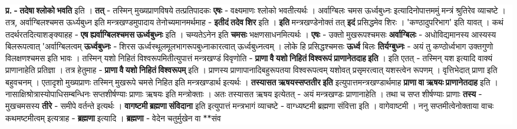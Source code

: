 **प्र. - तदेषा श्लोको भवति** इति । **तत्** - तस्मिन् मुख्यप्राणविषये तत्प्रतिपादकः **एषः** - वक्ष्यमाणः श्लोको भवतीत्यर्थः । अर्वाग्बिलः चमस ऊर्ध्वबुध्नः इत्यादिनोपात्तममुं मन्त्रं श्रुतिरेव व्याचष्टे । तत्र, अर्वाग्बिलश्चमस ऊर्ध्यबुध्न इति मन्त्रखण्डमुपादाय तेनोच्यमानमर्थमाह - **इतीदं तदेव शिर** इति । **इति** मन्त्रखण्डेनोक्तं तत् **इदं** प्रसिद्धमेव शिरः । 'कण्ठादुपरिभाग' इति यावत् । कथं तदर्थरतदित्याशङ्क्याहह - **एष ह्यर्वाग्बिलश्चमस ऊर्ध्वबुध्नः** इति । चम्यतेऽनेन इति **चमसः** भक्षणसाधनमित्यर्थः । **एषः** - उक्तो मुखरूपश्चमसः **अर्वाग्बिलः** - अधोविद्यमानस्य आस्यस्य बिलरूपत्वात् 'अर्वाग्बिलत्वम् **ऊर्ध्वबुध्नः** - शिरस ऊर्ध्वस्थूलमूलभागरूपबुध्नाकारत्वात् ऊर्ध्वबुध्नत्वम् । लोके हि प्रसिद्धश्चमसः **ऊर्ध्व** बिलः **तिर्यग्बुध्नः** - अयं तु कण्ठोर्ध्वभाग उक्तगुणो विलक्षणश्चमस इति भावः । तस्मिन् यशो निहितं विश्वरूपमितीत्युपात्तं मन्त्रखण्डं विवृणोति - **प्राणा वै यशो निहितं विश्वरूपं प्राणानेतदाह इति** । इति एतत् - तस्मिन् यश इत्यादि वाक्यं प्राणानाहेति प्रतिज्ञा । तत्र हेतुमाह - **प्राणा वै यशो निहितं विश्वरूपम्** इति । प्राणस्य प्राणापानादिबहुरूपतया विश्वरूपत्वम् यशोवत् प्रसृमरत्वात् यशस्त्वेन रूपणम् । वृत्तिभेदात् प्राणा इति बहुवचनम् । एतादृशो मुख्यप्राणः तस्मिन् मुखरूपे चमसे निहित इति मन्त्रखण्डार्थ इत्यर्थः । **तस्यासत ऋषयस्सप्ततीर इति** इत्युपात्तमन्त्रखण्डार्थमाह **प्राणा वा ऋषयः प्राणानेतदाह** इति । नासाक्षिश्रोत्रास्योपाधिसम्बन्धिनः सप्तशीर्षण्याः प्राणाः ऋषयः इति मन्त्रोक्ताः । अतः तस्यासत ऋषय इत्येतत् - अयं मन्त्रखण्डः प्राणानाहेति । तथा च सप्त शीर्षण्याः प्राणाः **तस्य** - मुखचमसस्य **तीरे** - समीपे वर्तन्ते इत्यर्थः । **वागष्टमी ब्रह्मणा संविदाना** इति इत्युपात्तं मन्त्रभागं व्याचष्टे - वाग्ध्यष्टमी ब्रह्मणा संवित्ता इति । वागेवाष्टमी । ननु सप्तमीत्वेनोक्ताया वाचः कथमष्टमीत्वम् इत्यत्राह - **ब्रह्मणा** इत्यादि । **ब्रह्मणा** - वेदेन चतुर्मुखेन वा **संव